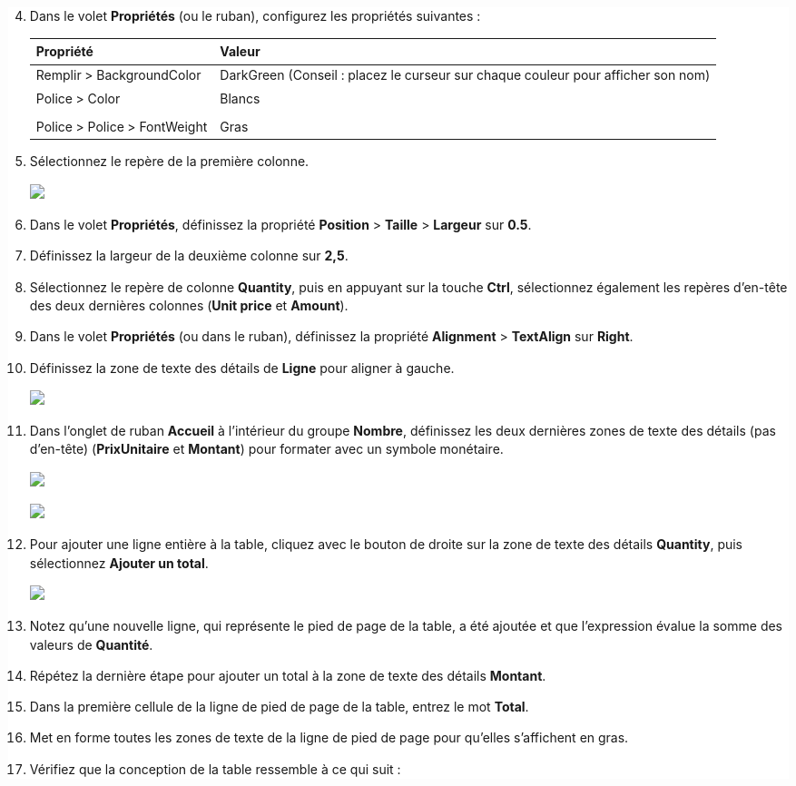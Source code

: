 4. Dans le volet **Propriétés** (ou le ruban), configurez les propriétés suivantes :

    |  **Propriété**| **Valeur** |
    | --- | --- |
    |  Remplir > BackgroundColor| DarkGreen (Conseil : placez le curseur sur chaque couleur pour afficher son nom) |
    |  Police > Color| Blancs
           |
    |  Police > Police > FontWeight| Gras |


5. Sélectionnez le repère de la première colonne.

    ![](../images/dp500-create-a-paginated-report-image52.png)

6. Dans le volet **Propriétés**, définissez la propriété **Position** > **Taille** > **Largeur** sur **0.5**.

7. Définissez la largeur de la deuxième colonne sur **2,5**.

8. Sélectionnez le repère de colonne **Quantity**, puis en appuyant sur la touche **Ctrl**, sélectionnez également les repères d’en-tête des deux dernières colonnes (**Unit price** et **Amount**).

9. Dans le volet **Propriétés** (ou dans le ruban), définissez la propriété **Alignment** > **TextAlign** sur **Right**.

10. Définissez la zone de texte des détails de **Ligne** pour aligner à gauche.

    ![](../images/dp500-create-a-paginated-report-image53.png)

11. Dans l’onglet de ruban **Accueil** à l’intérieur du groupe **Nombre**, définissez les deux dernières zones de texte des détails (pas d’en-tête) (**PrixUnitaire** et **Montant**) pour formater avec un symbole monétaire.

    ![](../images/dp500-create-a-paginated-report-image54.png)

    ![](../images/dp500-create-a-paginated-report-image55.png)


12. Pour ajouter une ligne entière à la table, cliquez avec le bouton de droite sur la zone de texte des détails **Quantity**, puis sélectionnez **Ajouter un total**.

    ![](../images/dp500-create-a-paginated-report-image56.png)

13. Notez qu’une nouvelle ligne, qui représente le pied de page de la table, a été ajoutée et que l’expression évalue la somme des valeurs de **Quantité**.

14. Répétez la dernière étape pour ajouter un total à la zone de texte des détails **Montant**.

15. Dans la première cellule de la ligne de pied de page de la table, entrez le mot **Total**.

16. Met en forme toutes les zones de texte de la ligne de pied de page pour qu’elles s’affichent en gras.

17. Vérifiez que la conception de la table ressemble à ce qui suit :
